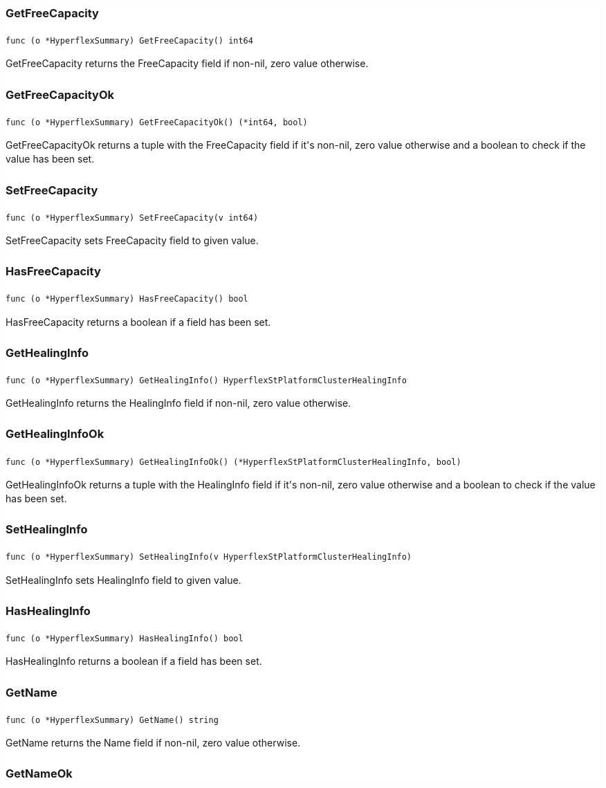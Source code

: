 ### GetFreeCapacity

`func (o *HyperflexSummary) GetFreeCapacity() int64`

GetFreeCapacity returns the FreeCapacity field if non-nil, zero value otherwise.

### GetFreeCapacityOk

`func (o *HyperflexSummary) GetFreeCapacityOk() (*int64, bool)`

GetFreeCapacityOk returns a tuple with the FreeCapacity field if it's non-nil, zero value otherwise
and a boolean to check if the value has been set.

### SetFreeCapacity

`func (o *HyperflexSummary) SetFreeCapacity(v int64)`

SetFreeCapacity sets FreeCapacity field to given value.

### HasFreeCapacity

`func (o *HyperflexSummary) HasFreeCapacity() bool`

HasFreeCapacity returns a boolean if a field has been set.

### GetHealingInfo

`func (o *HyperflexSummary) GetHealingInfo() HyperflexStPlatformClusterHealingInfo`

GetHealingInfo returns the HealingInfo field if non-nil, zero value otherwise.

### GetHealingInfoOk

`func (o *HyperflexSummary) GetHealingInfoOk() (*HyperflexStPlatformClusterHealingInfo, bool)`

GetHealingInfoOk returns a tuple with the HealingInfo field if it's non-nil, zero value otherwise
and a boolean to check if the value has been set.

### SetHealingInfo

`func (o *HyperflexSummary) SetHealingInfo(v HyperflexStPlatformClusterHealingInfo)`

SetHealingInfo sets HealingInfo field to given value.

### HasHealingInfo

`func (o *HyperflexSummary) HasHealingInfo() bool`

HasHealingInfo returns a boolean if a field has been set.

### GetName

`func (o *HyperflexSummary) GetName() string`

GetName returns the Name field if non-nil, zero value otherwise.

### GetNameOk
